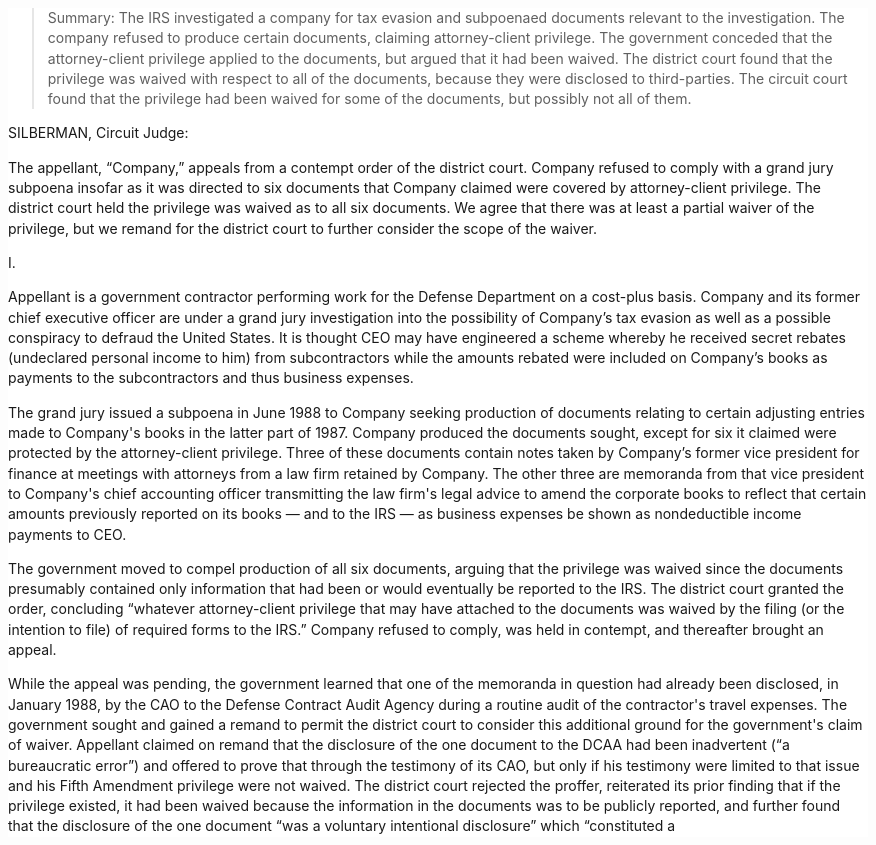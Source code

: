 > Summary: The IRS investigated a company for tax evasion and subpoenaed
> documents relevant to the investigation. The company refused to
> produce certain documents, claiming attorney-client privilege. The
> government conceded that the attorney-client privilege applied to the
> documents, but argued that it had been waived. The district court
> found that the privilege was waived with respect to all of the
> documents, because they were disclosed to third-parties. The circuit
> court found that the privilege had been waived for some of the
> documents, but possibly not all of them.

SILBERMAN, Circuit Judge:

The appellant, “Company,” appeals from a contempt order of the district
court. Company refused to comply with a grand jury subpoena insofar as
it was directed to six documents that Company claimed were covered by
attorney-client privilege. The district court held the privilege was
waived as to all six documents. We agree that there was at least a
partial waiver of the privilege, but we remand for the district court to
further consider the scope of the waiver.

I.

Appellant is a government contractor performing work for the Defense
Department on a cost-plus basis. Company and its former chief executive
officer are under a grand jury investigation into the possibility of
Company’s tax evasion as well as a possible conspiracy to defraud the
United States. It is thought CEO may have engineered a scheme whereby he
received secret rebates (undeclared personal income to him) from
subcontractors while the amounts rebated were included on Company’s
books as payments to the subcontractors and thus business expenses.

The grand jury issued a subpoena in June 1988 to Company seeking
production of documents relating to certain adjusting entries made to
Company's books in the latter part of 1987. Company produced the
documents sought, except for six it claimed were protected by the
attorney-client privilege. Three of these documents contain notes taken
by Company’s former vice president for finance at meetings with
attorneys from a law firm retained by Company. The other three are
memoranda from that vice president to Company's chief accounting officer
transmitting the law firm's legal advice to amend the corporate books to
reflect that certain amounts previously reported on its books — and to
the IRS — as business expenses be shown as nondeductible income payments
to CEO.

The government moved to compel production of all six documents, arguing
that the privilege was waived since the documents presumably contained
only information that had been or would eventually be reported to the
IRS. The district court granted the order, concluding “whatever
attorney-client privilege that may have attached to the documents was
waived by the filing (or the intention to file) of required forms to the
IRS.” Company refused to comply, was held in contempt, and thereafter
brought an appeal.

While the appeal was pending, the government learned that one of the
memoranda in question had already been disclosed, in January 1988, by
the CAO to the Defense Contract Audit Agency during a routine audit of
the contractor's travel expenses. The government sought and gained a
remand to permit the district court to consider this additional ground
for the government's claim of waiver. Appellant claimed on remand that
the disclosure of the one document to the DCAA had been inadvertent (“a
bureaucratic error”) and offered to prove that through the testimony of
its CAO, but only if his testimony were limited to that issue and his
Fifth Amendment privilege were not waived. The district court rejected
the proffer, reiterated its prior finding that if the privilege existed,
it had been waived because the information in the documents was to be
publicly reported, and further found that the disclosure of the one
document “was a voluntary intentional disclosure” which “constituted a